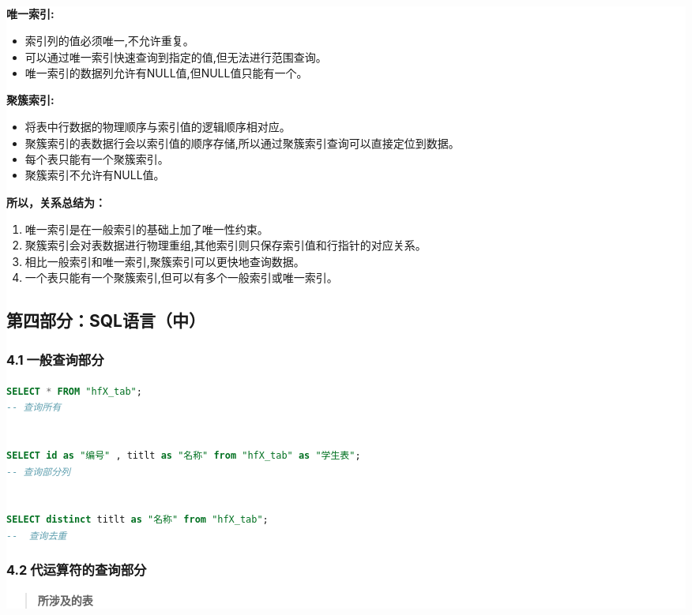 
**唯一索引:**

- 索引列的值必须唯一,不允许重复。
- 可以通过唯一索引快速查询到指定的值,但无法进行范围查询。
- 唯一索引的数据列允许有NULL值,但NULL值只能有一个。



**聚簇索引:**

-  将表中行数据的物理顺序与索引值的逻辑顺序相对应。
- 聚簇索引的表数据行会以索引值的顺序存储,所以通过聚簇索引查询可以直接定位到数据。
- 每个表只能有一个聚簇索引。
- 聚簇索引不允许有NULL值。



**所以，关系总结为：**

1. 唯一索引是在一般索引的基础上加了唯一性约束。
2. 聚簇索引会对表数据进行物理重组,其他索引则只保存索引值和行指针的对应关系。
3. 相比一般索引和唯一索引,聚簇索引可以更快地查询数据。
4. 一个表只能有一个聚簇索引,但可以有多个一般索引或唯一索引。





## 第四部分：SQL语言（中）



### 4.1  一般查询部分



```sql
SELECT * FROM "hfX_tab";
-- 查询所有


SELECT id as "编号" , titlt as "名称" from "hfX_tab" as "学生表";
-- 查询部分列


SELECT distinct titlt as "名称" from "hfX_tab";
--  查询去重


```





### 4.2 代运算符的查询部分



> **所涉及的表**

